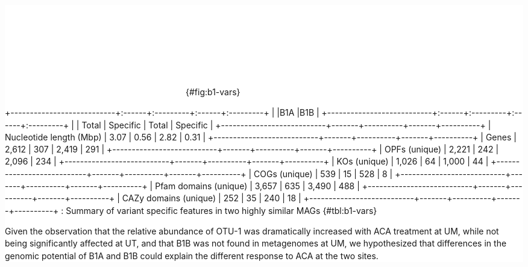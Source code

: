 ![
Visualization of differential gene content in two OTU-1 populations.
Heatmaps depict relative mapping coverage of metagenomes against putative
protein coding genes in MAGs B1A (left of grey line) or B1B (right).
Rows represent one or more pooled libraries for each mouse included in the
study and columns represent individual genes.
Alternating black and white spans over heatmap columns indicate contig
boundaries in each MAG; the orientation and order of contigs is arbitrary.
All coverage values are normalized to the median coverage of that genome’s
features within each mouse.
The site at which each mouse was housed is indicated by colored spans on the
left (UT: dark green, UM: dark blue), and mice identified as unambiguous
representations of each population are indicated
(B1A: light blue, B1B: light green, uncertain: white).
Rows are ordered based on a hierarchical clustering by cosine distance,
depicted in the tree on the left.
](fig/B1_strain_comparison_heatmap.pdf){#fig:b1-vars}

+---------------------------+:------+:---------+:------+:---------+
|                           |B1A               |B1B               |
+---------------------------+:------+:---------+:------+:---------+
|                           | Total | Specific | Total | Specific |
+---------------------------+-------+----------+-------+----------+
| Nucleotide length (Mbp)   | 3.07  | 0.56     | 2.82  | 0.31     |
+---------------------------+-------+----------+-------+----------+
| Genes                     | 2,612 | 307      | 2,419 | 291      |
+---------------------------+-------+----------+-------+----------+
| OPFs (unique)             | 2,221 | 242      | 2,096 | 234      |
+---------------------------+-------+----------+-------+----------+
| KOs  (unique)             | 1,026 | 64       | 1,000 | 44       |
+---------------------------+-------+----------+-------+----------+
| COGs (unique)             | 539   | 15       | 528   | 8        |
+---------------------------+-------+----------+-------+----------+
| Pfam domains (unique)     | 3,657 | 635      | 3,490 | 488      |
+---------------------------+-------+----------+-------+----------+
| CAZy domains (unique)     | 252   | 35       | 240   | 18       |
+---------------------------+-------+----------+-------+----------+
: Summary of variant specific features in two highly similar MAGs {#tbl:b1-vars}

Given the observation that the relative abundance of OTU-1 was dramatically
increased with ACA treatment at UM, while not being significantly
affected at UT, and that B1B was not found in metagenomes at UM, we
hypothesized that differences in the genomic potential
of B1A and B1B could explain the different response to ACA
at the two sites.
